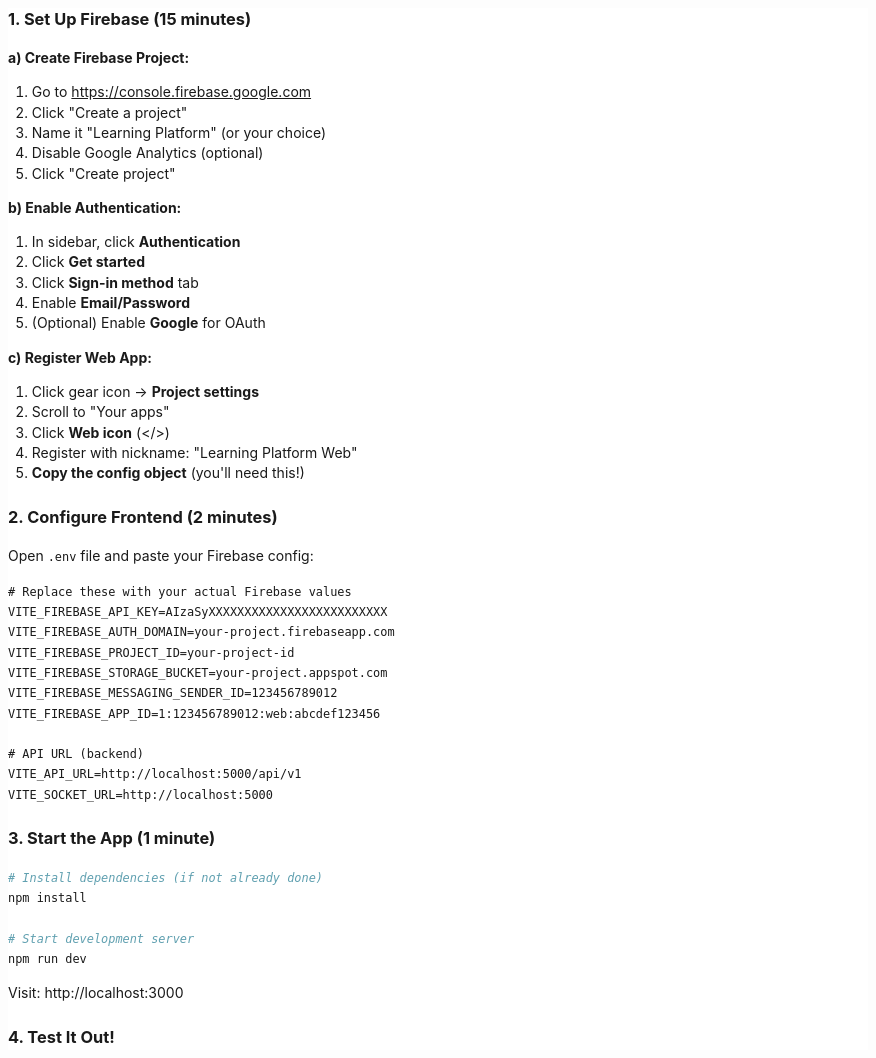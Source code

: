 ### 1. Set Up Firebase (15 minutes)

**a) Create Firebase Project:**
1. Go to https://console.firebase.google.com
2. Click "Create a project"
3. Name it "Learning Platform" (or your choice)
4. Disable Google Analytics (optional)
5. Click "Create project"

**b) Enable Authentication:**
1. In sidebar, click **Authentication**
2. Click **Get started**
3. Click **Sign-in method** tab
4. Enable **Email/Password**
5. (Optional) Enable **Google** for OAuth

**c) Register Web App:**
1. Click gear icon → **Project settings**
2. Scroll to "Your apps"
3. Click **Web icon** (</>)
4. Register with nickname: "Learning Platform Web"
5. **Copy the config object** (you'll need this!)

### 2. Configure Frontend (2 minutes)

Open `.env` file and paste your Firebase config:

```env
# Replace these with your actual Firebase values
VITE_FIREBASE_API_KEY=AIzaSyXXXXXXXXXXXXXXXXXXXXXXXXX
VITE_FIREBASE_AUTH_DOMAIN=your-project.firebaseapp.com
VITE_FIREBASE_PROJECT_ID=your-project-id
VITE_FIREBASE_STORAGE_BUCKET=your-project.appspot.com
VITE_FIREBASE_MESSAGING_SENDER_ID=123456789012
VITE_FIREBASE_APP_ID=1:123456789012:web:abcdef123456

# API URL (backend)
VITE_API_URL=http://localhost:5000/api/v1
VITE_SOCKET_URL=http://localhost:5000
```

### 3. Start the App (1 minute)

```bash
# Install dependencies (if not already done)
npm install

# Start development server
npm run dev
```

Visit: http://localhost:3000

### 4. Test It Out!
